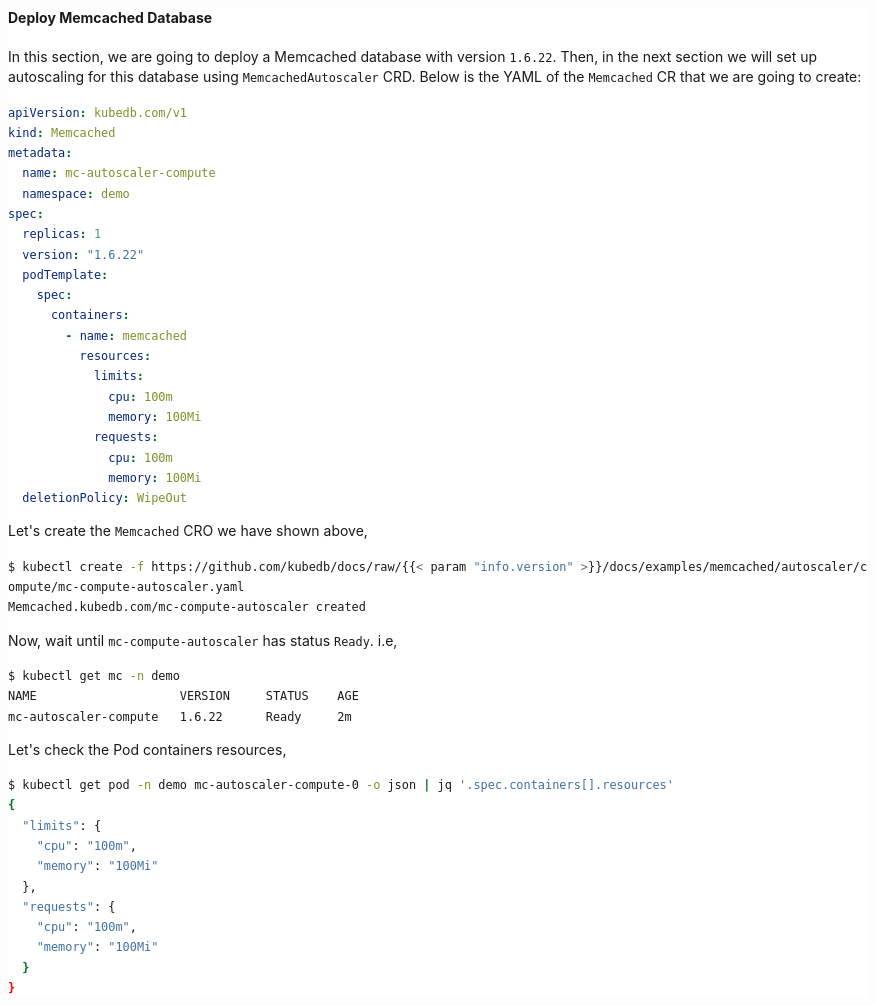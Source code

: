 #### Deploy Memcached Database

In this section, we are going to deploy a Memcached database with version `1.6.22`.  Then, in the next section we will set up autoscaling for this database using `MemcachedAutoscaler` CRD. Below is the YAML of the `Memcached` CR that we are going to create:

```yaml
apiVersion: kubedb.com/v1
kind: Memcached
metadata:
  name: mc-autoscaler-compute
  namespace: demo
spec:
  replicas: 1
  version: "1.6.22"
  podTemplate:
    spec:
      containers:
        - name: memcached
          resources:
            limits:
              cpu: 100m
              memory: 100Mi
            requests:
              cpu: 100m
              memory: 100Mi
  deletionPolicy: WipeOut
```

Let's create the `Memcached` CRO we have shown above,

```bash
$ kubectl create -f https://github.com/kubedb/docs/raw/{{< param "info.version" >}}/docs/examples/memcached/autoscaler/compute/mc-compute-autoscaler.yaml
Memcached.kubedb.com/mc-compute-autoscaler created
```

Now, wait until `mc-compute-autoscaler` has status `Ready`. i.e,

```bash
$ kubectl get mc -n demo
NAME                    VERSION     STATUS    AGE
mc-autoscaler-compute   1.6.22      Ready     2m
```

Let's check the Pod containers resources,

```bash
$ kubectl get pod -n demo mc-autoscaler-compute-0 -o json | jq '.spec.containers[].resources'
{
  "limits": {
    "cpu": "100m",
    "memory": "100Mi"
  },
  "requests": {
    "cpu": "100m",
    "memory": "100Mi"
  }
}
```
